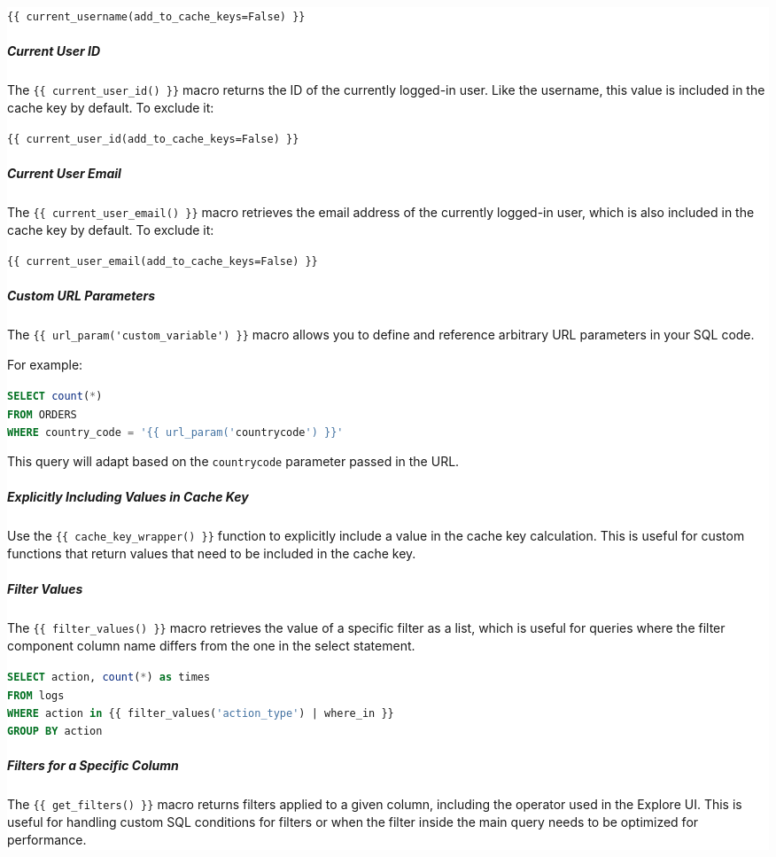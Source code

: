 ```jinja
{{ current_username(add_to_cache_keys=False) }}
```

##### Current User ID

The `{{ current_user_id() }}` macro returns the ID of the currently logged-in user. Like the username, this value is included in the cache key by default. To exclude it:

```jinja
{{ current_user_id(add_to_cache_keys=False) }}
```

##### Current User Email

The `{{ current_user_email() }}` macro retrieves the email address of the currently logged-in user, which is also included in the cache key by default. To exclude it:

```jinja
{{ current_user_email(add_to_cache_keys=False) }}
```

##### Custom URL Parameters

The `{{ url_param('custom_variable') }}` macro allows you to define and reference arbitrary URL parameters in your SQL code.

For example:

```sql
SELECT count(*)
FROM ORDERS
WHERE country_code = '{{ url_param('countrycode') }}'
```

This query will adapt based on the `countrycode` parameter passed in the URL.

##### Explicitly Including Values in Cache Key

Use the `{{ cache_key_wrapper() }}` function to explicitly include a value in the cache key calculation. This is useful for custom functions that return values that need to be included in the cache key.

##### Filter Values

The `{{ filter_values() }}` macro retrieves the value of a specific filter as a list, which is useful for queries where the filter component column name differs from the one in the select statement.

```sql
SELECT action, count(*) as times
FROM logs
WHERE action in {{ filter_values('action_type') | where_in }}
GROUP BY action
```

##### Filters for a Specific Column

The `{{ get_filters() }}` macro returns filters applied to a given column, including the operator used in the Explore UI. This is useful for handling custom SQL conditions for filters or when the filter inside the main query needs to be optimized for performance.
